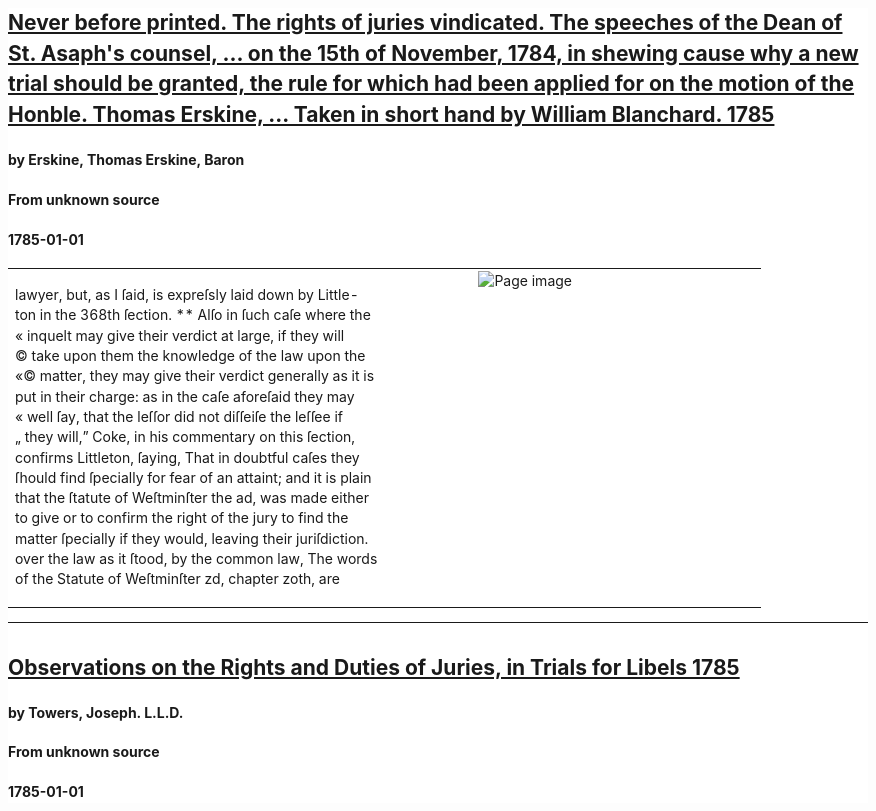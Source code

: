 ## [Never before printed. The rights of juries vindicated. The speeches of the Dean of St. Asaph's counsel, ... on the 15th of November, 1784, in shewing cause why a new trial should be granted, the rule for which had been applied for on the motion of the Honble. Thomas Erskine, ... Taken in short hand by William Blanchard.  1785](https://archive.org/details/bim_eighteenth-century_never-before-printed-th_erskine-thomas-erskine-_1785/page/n16/mode/1up?view=theater)

#### by Erskine, Thomas Erskine, Baron

#### From unknown source

#### 1785-01-01

<table style="width: 100%;"><tr><td style="width: 50%">

  
lawyer, but, as I ſaid, is expreſsly laid down by Little-  
ton in the 368th ſection. ** Alſo in ſuch caſe where the  
« inquelt may give their verdict at large, if they will  
© take upon them the knowledge of the law upon the  
«© matter, they may give their verdict generally as it is  
put in their charge: as in the caſe aforeſaid they may  
« well ſay, that the leſſor did not diſſeiſe the leſſee if  
„ they will,” Coke, in his commentary on this ſection,  
confirms Littleton, ſaying, That in doubtful caſes they  
ſhould find ſpecially for fear of an attaint; and it is plain  
that the ſtatute of Weſtminſter the ad, was made either  
to give or to confirm the right of the jury to find the  
matter ſpecially if they would, leaving their juriſdiction.  
over the law as it ſtood, by the common law, The words  
of the Statute of Weſtminſter zd, chapter zoth, are
</td><td style="width: 50%; max-height: 75%; margin: auto; display: block;">
<img alt="Page image" src="https://iiif.archive.org/image/iiif/2/bim_eighteenth-century_never-before-printed-th_erskine-thomas-erskine-_1785%2Fbim_eighteenth-century_never-before-printed-th_erskine-thomas-erskine-_1785_jp2.zip%2Fbim_eighteenth-century_never-before-printed-th_erskine-thomas-erskine-_1785_jp2%2Fbim_eighteenth-century_never-before-printed-th_erskine-thomas-erskine-_1785_0016.jp2/pct:11.196319018404909,13.417240560436952,58.20552147239264,23.592970790786037/!600,600/0/default.jpg"/>
</td>
</tr></table>

---

## [Observations on the Rights and Duties of Juries, in Trials for Libels  1785](https://archive.org/details/bim_eighteenth-century_observations-on-the-righ_towers-joseph-lld_1785/page/n20/mode/1up?view=theater)

#### by Towers, Joseph. L.L.D.

#### From unknown source

#### 1785-01-01

